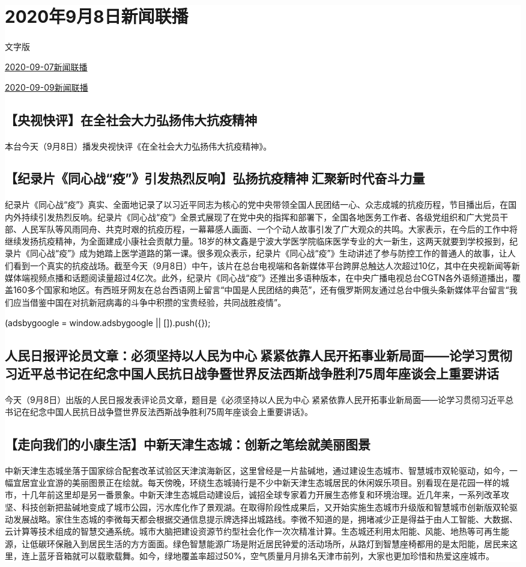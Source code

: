 







# 2020年9月8日新闻联播
 文字版








[2020-09-07新闻联播](/xinwenlianbo/20200907)


[2020-09-09新闻联播](/xinwenlianbo/20200909)





## 【央视快评】在全社会大力弘扬伟大抗疫精神


本台今天（9月8日）播发央视快评《在全社会大力弘扬伟大抗疫精神》。


## 【纪录片《同心战“疫”》引发热烈反响】弘扬抗疫精神 汇聚新时代奋斗力量


纪录片《同心战“疫”》真实、全面地记录了以习近平同志为核心的党中央带领全国人民团结一心、众志成城的抗疫历程，节目播出后，在国内外持续引发热烈反响。纪录片《同心战“疫”》全景式展现了在党中央的指挥和部署下，全国各地医务工作者、各级党组织和广大党员干部、人民军队等风雨同舟、共克时艰的抗疫历程，一幕幕感人画面、一个个动人故事引发了广大观众的共鸣。大家表示，在今后的工作中将继续发扬抗疫精神，为全面建成小康社会贡献力量。18岁的林文鑫是宁波大学医学院临床医学专业的大一新生，这两天就要到学校报到，纪录片《同心战“疫”》成为她踏上医学道路的第一课。很多观众表示，纪录片《同心战“疫”》生动讲述了参与防控工作的普通人的故事，让人们看到一个真实的抗疫战场。截至今天（9月8日）中午，该片在总台电视端和各新媒体平台跨屏总触达人次超过10亿，其中在央视新闻等新媒体端视频点播和话题阅读量超过4亿次。此外，纪录片《同心战“疫”》还推出多语种版本，在中央广播电视总台CGTN各外语频道播出，覆盖160多个国家和地区。有西班牙网友在总台西语网上留言“中国是人民团结的典范”，还有俄罗斯网友通过总台中俄头条新媒体平台留言“我们应当借鉴中国在对抗新冠病毒的斗争中积攒的宝贵经验，共同战胜疫情”。





 (adsbygoogle = window.adsbygoogle || []).push({});

 
## 人民日报评论员文章：必须坚持以人民为中心 紧紧依靠人民开拓事业新局面——论学习贯彻习近平总书记在纪念中国人民抗日战争暨世界反法西斯战争胜利75周年座谈会上重要讲话


今天（9月8日）出版的人民日报发表评论员文章，题目是《必须坚持以人民为中心 紧紧依靠人民开拓事业新局面——论学习贯彻习近平总书记在纪念中国人民抗日战争暨世界反法西斯战争胜利75周年座谈会上重要讲话》。


## 【走向我们的小康生活】中新天津生态城：创新之笔绘就美丽图景


中新天津生态城坐落于国家综合配套改革试验区天津滨海新区，这里曾经是一片盐碱地，通过建设生态城市、智慧城市双轮驱动，如今，一幅宜居宜业宜游的美丽图景正在绘就。每天傍晚，环绕生态城骑行是不少中新天津生态城居民的休闲娱乐项目。别看现在是花园一样的城市，十几年前这里却是另一番景象。中新天津生态城启动建设后，诚招全球专家着力开展生态修复和环境治理。近几年来，一系列改革攻坚、科技创新把盐碱地变成了城市公园，污水库化作了景观湖。在取得阶段性成果后，又开始实施生态城市升级版和智慧城市创新版双轮驱动发展战略。家住生态城的李微每天都会根据交通信息提示牌选择出城路线。李微不知道的是，拥堵减少正是得益于由人工智能、大数据、云计算等技术组成的智慧交通系统。城市大脑把建设资源节约型社会化作一次次精准计算。生态城还利用太阳能、风能、地热等可再生能源，让低碳环保融入到居民生活的方方面面。绿色智慧能源广场是附近居民钟爱的活动场所，从路灯到智慧座椅都用的是太阳能，居民来这里，连上蓝牙音箱就可以载歌载舞。如今，绿地覆盖率超过50%，空气质量月月排名天津市前列，大家也更加珍惜和热爱这座城市。
